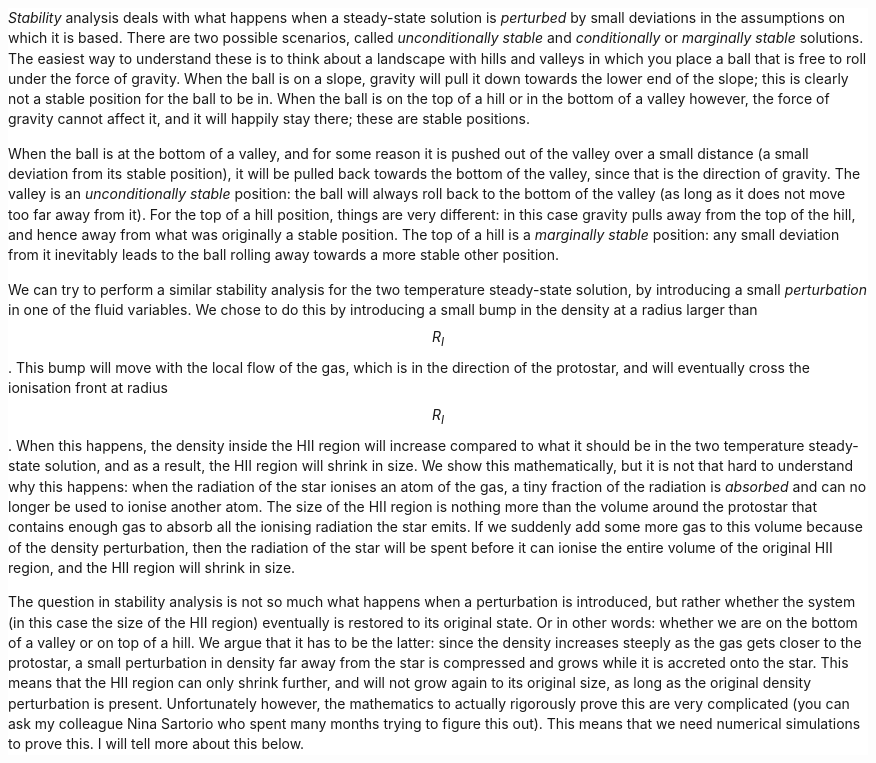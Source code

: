 *Stability* analysis deals with what happens when a steady-state 
solution is *perturbed* by small deviations in the assumptions on which 
it is based. There are two possible scenarios, called *unconditionally 
stable* and *conditionally* or *marginally stable* solutions. The 
easiest way to understand these is to think about a landscape with hills 
and valleys in which you place a ball that is free to roll under the 
force of gravity. When the ball is on a slope, gravity will pull it down 
towards the lower end of the slope; this is clearly not a stable 
position for the ball to be in. When the ball is on the top of a hill or 
in the bottom of a valley however, the force of gravity cannot affect 
it, and it will happily stay there; these are stable positions.

When the ball is at the bottom of a valley, and for some reason it is 
pushed out of the valley over a small distance (a small deviation from 
its stable position), it will be pulled back towards the bottom of the 
valley, since that is the direction of gravity. The valley is an 
*unconditionally stable* position: the ball will always roll back to the 
bottom of the valley (as long as it does not move too far away from it). 
For the top of a hill position, things are very different: in this case 
gravity pulls away from the top of the hill, and hence away from what 
was originally a stable position. The top of a hill is a *marginally 
stable* position: any small deviation from it inevitably leads to the 
ball rolling away towards a more stable other position.

We can try to perform a similar stability analysis for the two 
temperature steady-state solution, by introducing a small *perturbation* 
in one of the fluid variables. We chose to do this by introducing a 
small bump in the density at a radius larger than $$R_I$$. This bump 
will move with the local flow of the gas, which is in the direction of 
the protostar, and will eventually cross the ionisation front at radius 
$$R_I$$. When this happens, the density inside the HII region will 
increase compared to what it should be in the two temperature 
steady-state solution, and as a result, the HII region will shrink in 
size. We show this mathematically, but it is not that hard to understand 
why this happens: when the radiation of the star ionises an atom of the 
gas, a tiny fraction of the radiation is *absorbed* and can no longer be 
used to ionise another atom. The size of the HII region is nothing more 
than the volume around the protostar that contains enough gas to absorb 
all the ionising radiation the star emits. If we suddenly add some more 
gas to this volume because of the density perturbation, then the 
radiation of the star will be spent before it can ionise the entire 
volume of the original HII region, and the HII region will shrink in 
size.

The question in stability analysis is not so much what happens when a 
perturbation is introduced, but rather whether the system (in this case 
the size of the HII region) eventually is restored to its original 
state. Or in other words: whether we are on the bottom of a valley or on 
top of a hill. We argue that it has to be the latter: since the density 
increases steeply as the gas gets closer to the protostar, a small 
perturbation in density far away from the star is compressed and grows 
while it is accreted onto the star. This means that the HII region can 
only shrink further, and will not grow again to its original size, as 
long as the original density perturbation is present. Unfortunately 
however, the mathematics to actually rigorously prove this are very 
complicated (you can ask my colleague Nina Sartorio who spent many 
months trying to figure this out). This means that we need numerical 
simulations to prove this. I will tell more about this below.

